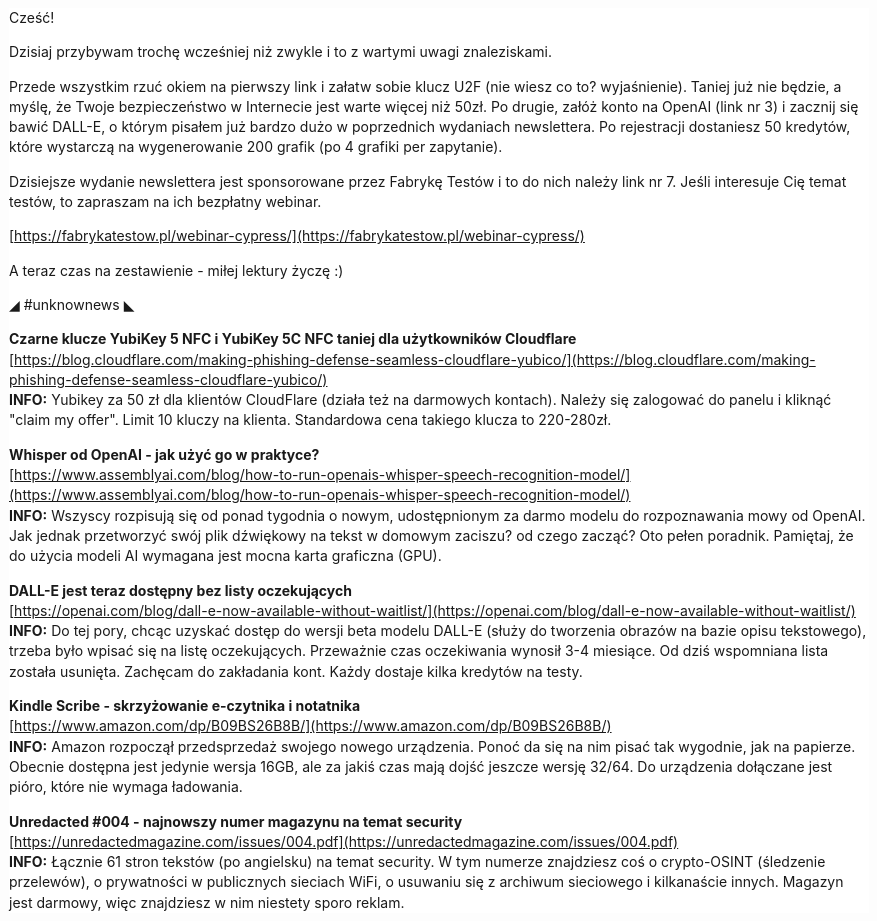 Cześć!

Dzisiaj przybywam trochę wcześniej niż zwykle i to z wartymi uwagi znaleziskami.

Przede wszystkim rzuć okiem na pierwszy link i załatw sobie klucz U2F (nie wiesz co to? wyjaśnienie). Taniej już nie będzie, a myślę, że Twoje bezpieczeństwo w Internecie jest warte więcej niż 50zł. Po drugie, załóż konto na OpenAI (link nr 3) i zacznij się bawić DALL-E, o którym pisałem już bardzo dużo w poprzednich wydaniach newslettera. Po rejestracji dostaniesz 50 kredytów, które wystarczą na wygenerowanie 200 grafik (po 4 grafiki per zapytanie).

Dzisiejsze wydanie newslettera jest sponsorowane przez Fabrykę Testów i to do nich należy link nr 7. Jeśli interesuje Cię temat testów, to zapraszam na ich bezpłatny webinar.

[https://fabrykatestow.pl/webinar-cypress/](https://fabrykatestow.pl/webinar-cypress/)  

 

A teraz czas na zestawienie - miłej lektury życzę :)

 

◢ #unknownews ◣

**Czarne klucze YubiKey 5 NFC i YubiKey 5C NFC taniej dla użytkowników Cloudflare**  
[https://blog.cloudflare.com/making-phishing-defense-seamless-cloudflare-yubico/](https://blog.cloudflare.com/making-phishing-defense-seamless-cloudflare-yubico/)  
**INFO:** Yubikey za 50 zł dla klientów CloudFlare (działa też na darmowych kontach). Należy się zalogować do panelu i kliknąć "claim my offer". Limit 10 kluczy na klienta. Standardowa cena takiego klucza to 220-280zł.  

**Whisper od OpenAI - jak użyć go w praktyce?**  
[https://www.assemblyai.com/blog/how-to-run-openais-whisper-speech-recognition-model/](https://www.assemblyai.com/blog/how-to-run-openais-whisper-speech-recognition-model/)  
**INFO:** Wszyscy rozpisują się od ponad tygodnia o nowym, udostępnionym za darmo modelu do rozpoznawania mowy od OpenAI. Jak jednak przetworzyć swój plik dźwiękowy na tekst w domowym zaciszu? od czego zacząć? Oto pełen poradnik. Pamiętaj, że do użycia modeli AI wymagana jest mocna karta graficzna (GPU).  

**DALL-E jest teraz dostępny bez listy oczekujących**  
[https://openai.com/blog/dall-e-now-available-without-waitlist/](https://openai.com/blog/dall-e-now-available-without-waitlist/)  
**INFO:** Do tej pory, chcąc uzyskać dostęp do wersji beta modelu DALL-E (służy do tworzenia obrazów na bazie opisu tekstowego), trzeba było wpisać się na listę oczekujących. Przeważnie czas oczekiwania wynosił 3-4 miesiące. Od dziś wspomniana lista została usunięta. Zachęcam do zakładania kont. Każdy dostaje kilka kredytów na testy.  

**Kindle Scribe - skrzyżowanie e-czytnika i notatnika**  
[https://www.amazon.com/dp/B09BS26B8B/](https://www.amazon.com/dp/B09BS26B8B/)  
**INFO:** Amazon rozpoczął przedsprzedaż swojego nowego urządzenia. Ponoć da się na nim pisać tak wygodnie, jak na papierze. Obecnie dostępna jest jedynie wersja 16GB, ale za jakiś czas mają dojść jeszcze wersję 32/64. Do urządzenia dołączane jest pióro, które nie wymaga ładowania.  

**Unredacted #004 - najnowszy numer magazynu na temat security**  
[https://unredactedmagazine.com/issues/004.pdf](https://unredactedmagazine.com/issues/004.pdf)  
**INFO:** Łącznie 61 stron tekstów (po angielsku) na temat security. W tym numerze znajdziesz coś o crypto-OSINT (śledzenie przelewów), o prywatności w publicznych sieciach WiFi, o usuwaniu się z archiwum sieciowego i kilkanaście innych. Magazyn jest darmowy, więc znajdziesz w nim niestety sporo reklam.  
